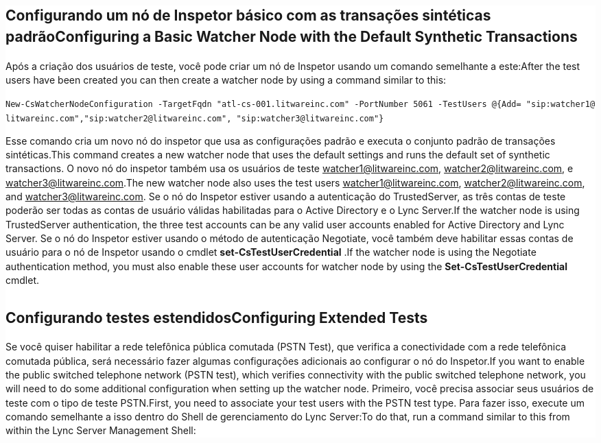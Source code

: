 ## <a name="configuring-a-basic-watcher-node-with-the-default-synthetic-transactions"></a><span data-ttu-id="72c06-128">Configurando um nó de Inspetor básico com as transações sintéticas padrão</span><span class="sxs-lookup"><span data-stu-id="72c06-128">Configuring a Basic Watcher Node with the Default Synthetic Transactions</span></span>

<span data-ttu-id="72c06-129">Após a criação dos usuários de teste, você pode criar um nó de Inspetor usando um comando semelhante a este:</span><span class="sxs-lookup"><span data-stu-id="72c06-129">After the test users have been created you can then create a watcher node by using a command similar to this:</span></span>

    New-CsWatcherNodeConfiguration -TargetFqdn "atl-cs-001.litwareinc.com" -PortNumber 5061 -TestUsers @{Add= "sip:watcher1@litwareinc.com","sip:watcher2@litwareinc.com", "sip:watcher3@litwareinc.com"}

<span data-ttu-id="72c06-130">Esse comando cria um novo nó do inspetor que usa as configurações padrão e executa o conjunto padrão de transações sintéticas.</span><span class="sxs-lookup"><span data-stu-id="72c06-130">This command creates a new watcher node that uses the default settings and runs the default set of synthetic transactions.</span></span> <span data-ttu-id="72c06-131">O novo nó do inspetor também usa os usuários de teste watcher1@litwareinc.com, watcher2@litwareinc.com, e watcher3@litwareinc.com.</span><span class="sxs-lookup"><span data-stu-id="72c06-131">The new watcher node also uses the test users watcher1@litwareinc.com, watcher2@litwareinc.com, and watcher3@litwareinc.com.</span></span> <span data-ttu-id="72c06-132">Se o nó do Inspetor estiver usando a autenticação do TrustedServer, as três contas de teste poderão ser todas as contas de usuário válidas habilitadas para o Active Directory e o Lync Server.</span><span class="sxs-lookup"><span data-stu-id="72c06-132">If the watcher node is using TrustedServer authentication, the three test accounts can be any valid user accounts enabled for Active Directory and Lync Server.</span></span> <span data-ttu-id="72c06-133">Se o nó do Inspetor estiver usando o método de autenticação Negotiate, você também deve habilitar essas contas de usuário para o nó de Inspetor usando o cmdlet **set-CsTestUserCredential** .</span><span class="sxs-lookup"><span data-stu-id="72c06-133">If the watcher node is using the Negotiate authentication method, you must also enable these user accounts for watcher node by using the **Set-CsTestUserCredential** cmdlet.</span></span>

</div>

<div>

## <a name="configuring-extended-tests"></a><span data-ttu-id="72c06-134">Configurando testes estendidos</span><span class="sxs-lookup"><span data-stu-id="72c06-134">Configuring Extended Tests</span></span>

<span data-ttu-id="72c06-135">Se você quiser habilitar a rede telefônica pública comutada (PSTN Test), que verifica a conectividade com a rede telefônica comutada pública, será necessário fazer algumas configurações adicionais ao configurar o nó do Inspetor.</span><span class="sxs-lookup"><span data-stu-id="72c06-135">If you want to enable the public switched telephone network (PSTN test), which verifies connectivity with the public switched telephone network, you will need to do some additional configuration when setting up the watcher node.</span></span> <span data-ttu-id="72c06-136">Primeiro, você precisa associar seus usuários de teste com o tipo de teste PSTN.</span><span class="sxs-lookup"><span data-stu-id="72c06-136">First, you need to associate your test users with the PSTN test type.</span></span> <span data-ttu-id="72c06-137">Para fazer isso, execute um comando semelhante a isso dentro do Shell de gerenciamento do Lync Server:</span><span class="sxs-lookup"><span data-stu-id="72c06-137">To do that, run a command similar to this from within the Lync Server Management Shell:</span></span>
